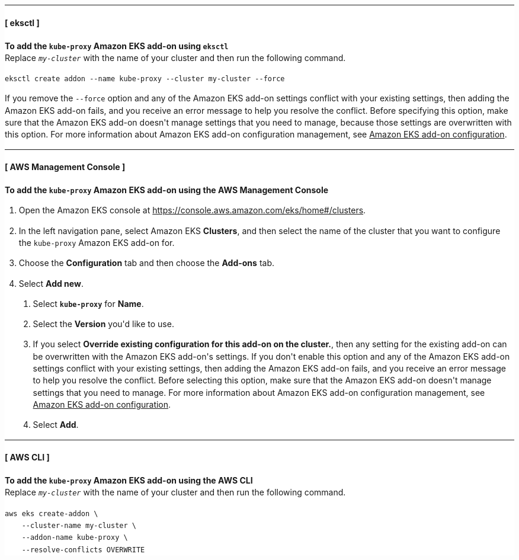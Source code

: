 ------
#### [ eksctl ]

**To add the `kube-proxy` Amazon EKS add\-on using `eksctl`**  
Replace *`my-cluster`* with the name of your cluster and then run the following command\.

```
eksctl create addon --name kube-proxy --cluster my-cluster --force
```

If you remove the `--force` option and any of the Amazon EKS add\-on settings conflict with your existing settings, then adding the Amazon EKS add\-on fails, and you receive an error message to help you resolve the conflict\. Before specifying this option, make sure that the Amazon EKS add\-on doesn't manage settings that you need to manage, because those settings are overwritten with this option\. For more information about Amazon EKS add\-on configuration management, see [Amazon EKS add\-on configuration](add-ons-configuration.md)\.

------
#### [ AWS Management Console ]

**To add the `kube-proxy` Amazon EKS add\-on using the AWS Management Console**

1. Open the Amazon EKS console at [https://console\.aws\.amazon\.com/eks/home\#/clusters](https://console.aws.amazon.com/eks/home#/clusters)\.

1. In the left navigation pane, select Amazon EKS **Clusters**, and then select the name of the cluster that you want to configure the `kube-proxy` Amazon EKS add\-on for\.

1. Choose the **Configuration** tab and then choose the **Add\-ons** tab\.

1. Select **Add new**\.

   1. Select **`kube-proxy`** for **Name**\.

   1. Select the **Version** you'd like to use\.

   1. If you select **Override existing configuration for this add\-on on the cluster\.**, then any setting for the existing add\-on can be overwritten with the Amazon EKS add\-on's settings\. If you don't enable this option and any of the Amazon EKS add\-on settings conflict with your existing settings, then adding the Amazon EKS add\-on fails, and you receive an error message to help you resolve the conflict\. Before selecting this option, make sure that the Amazon EKS add\-on doesn't manage settings that you need to manage\. For more information about Amazon EKS add\-on configuration management, see [Amazon EKS add\-on configuration](add-ons-configuration.md)\.

   1. Select **Add**\.

------
#### [ AWS CLI ]

**To add the `kube-proxy` Amazon EKS add\-on using the AWS CLI**  
Replace *`my-cluster`* with the name of your cluster and then run the following command\.

```
aws eks create-addon \
    --cluster-name my-cluster \
    --addon-name kube-proxy \
    --resolve-conflicts OVERWRITE
```
